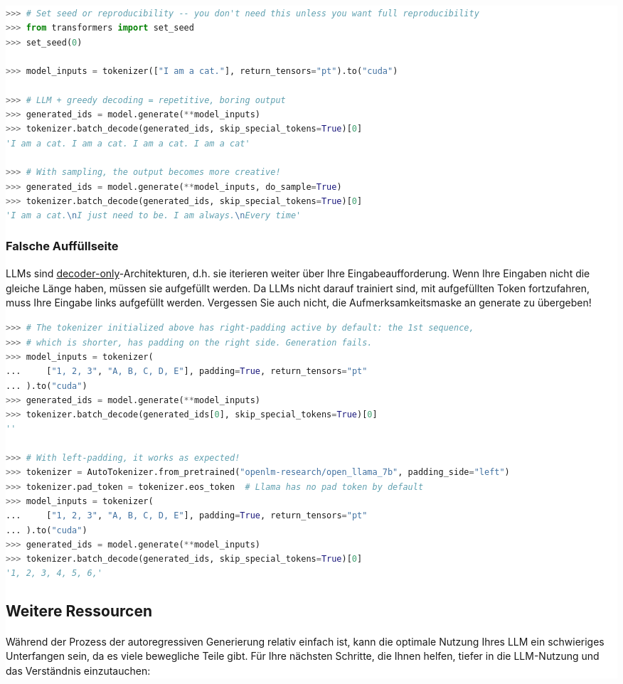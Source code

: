 ```py
>>> # Set seed or reproducibility -- you don't need this unless you want full reproducibility
>>> from transformers import set_seed
>>> set_seed(0)

>>> model_inputs = tokenizer(["I am a cat."], return_tensors="pt").to("cuda")

>>> # LLM + greedy decoding = repetitive, boring output
>>> generated_ids = model.generate(**model_inputs)
>>> tokenizer.batch_decode(generated_ids, skip_special_tokens=True)[0]
'I am a cat. I am a cat. I am a cat. I am a cat'

>>> # With sampling, the output becomes more creative!
>>> generated_ids = model.generate(**model_inputs, do_sample=True)
>>> tokenizer.batch_decode(generated_ids, skip_special_tokens=True)[0]
'I am a cat.\nI just need to be. I am always.\nEvery time'
```

### Falsche Auffüllseite

LLMs sind [decoder-only](https://huggingface.co/learn/nlp-course/chapter1/6?fw=pt)-Architekturen, d.h. sie iterieren weiter über Ihre Eingabeaufforderung. Wenn Ihre Eingaben nicht die gleiche Länge haben, müssen sie aufgefüllt werden. Da LLMs nicht darauf trainiert sind, mit aufgefüllten Token fortzufahren, muss Ihre Eingabe links aufgefüllt werden. Vergessen Sie auch nicht, die Aufmerksamkeitsmaske an generate zu übergeben!

```py
>>> # The tokenizer initialized above has right-padding active by default: the 1st sequence,
>>> # which is shorter, has padding on the right side. Generation fails.
>>> model_inputs = tokenizer(
...     ["1, 2, 3", "A, B, C, D, E"], padding=True, return_tensors="pt"
... ).to("cuda")
>>> generated_ids = model.generate(**model_inputs)
>>> tokenizer.batch_decode(generated_ids[0], skip_special_tokens=True)[0]
''

>>> # With left-padding, it works as expected!
>>> tokenizer = AutoTokenizer.from_pretrained("openlm-research/open_llama_7b", padding_side="left")
>>> tokenizer.pad_token = tokenizer.eos_token  # Llama has no pad token by default
>>> model_inputs = tokenizer(
...     ["1, 2, 3", "A, B, C, D, E"], padding=True, return_tensors="pt"
... ).to("cuda")
>>> generated_ids = model.generate(**model_inputs)
>>> tokenizer.batch_decode(generated_ids, skip_special_tokens=True)[0]
'1, 2, 3, 4, 5, 6,'
```



## Weitere Ressourcen

Während der Prozess der autoregressiven Generierung relativ einfach ist, kann die optimale Nutzung Ihres LLM ein schwieriges Unterfangen sein, da es viele bewegliche Teile gibt. Für Ihre nächsten Schritte, die Ihnen helfen, tiefer in die LLM-Nutzung und das Verständnis einzutauchen:
